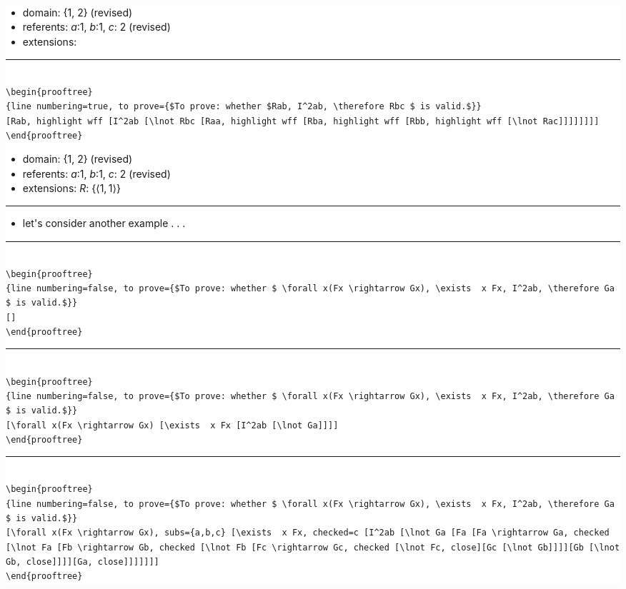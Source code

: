 * domain: \{1, 2\} (revised)
* referents: $a$:1, $b$:1, $c$: 2 (revised)
* extensions:


---

``` prooftree

\begin{prooftree}
{line numbering=true, to prove={$To prove: whether $Rab, I^2ab, \therefore Rbc $ is valid.$}}
[Rab, highlight wff [I^2ab [\lnot Rbc [Raa, highlight wff [Rba, highlight wff [Rbb, highlight wff [\lnot Rac]]]]]]]]
\end{prooftree}

```

* domain: \{1, 2\} (revised)
* referents: $a$:1, $b$:1, $c$: 2 (revised)
* extensions: $R$: $\{\langle 1, 1 \rangle \}$

---

* let's consider another example . . .

---

``` prooftree

\begin{prooftree}
{line numbering=false, to prove={$To prove: whether $ \forall x(Fx \rightarrow Gx), \exists  x Fx, I^2ab, \therefore Ga $ is valid.$}}
[]
\end{prooftree}

```

---

``` prooftree

\begin{prooftree}
{line numbering=false, to prove={$To prove: whether $ \forall x(Fx \rightarrow Gx), \exists  x Fx, I^2ab, \therefore Ga $ is valid.$}}
[\forall x(Fx \rightarrow Gx) [\exists  x Fx [I^2ab [\lnot Ga]]]]
\end{prooftree}

```

---

``` prooftree

\begin{prooftree}
{line numbering=false, to prove={$To prove: whether $ \forall x(Fx \rightarrow Gx), \exists  x Fx, I^2ab, \therefore Ga $ is valid.$}}
[\forall x(Fx \rightarrow Gx), subs={a,b,c} [\exists  x Fx, checked=c [I^2ab [\lnot Ga [Fa [Fa \rightarrow Ga, checked [\lnot Fa [Fb \rightarrow Gb, checked [\lnot Fb [Fc \rightarrow Gc, checked [\lnot Fc, close][Gc [\lnot Gb]]]][Gb [\lnot Gb, close]]]][Ga, close]]]]]]]
\end{prooftree}

```

